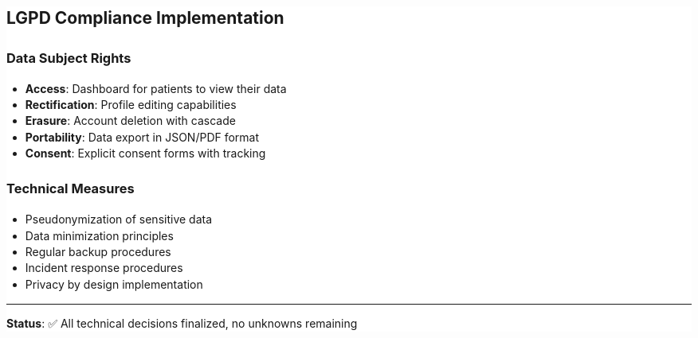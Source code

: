 ## LGPD Compliance Implementation

### Data Subject Rights
- **Access**: Dashboard for patients to view their data
- **Rectification**: Profile editing capabilities
- **Erasure**: Account deletion with cascade
- **Portability**: Data export in JSON/PDF format
- **Consent**: Explicit consent forms with tracking

### Technical Measures
- Pseudonymization of sensitive data
- Data minimization principles
- Regular backup procedures
- Incident response procedures
- Privacy by design implementation

---

**Status**: ✅ All technical decisions finalized, no unknowns remaining